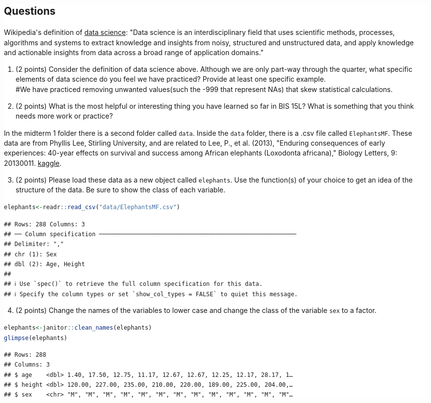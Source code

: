 ## Questions  

Wikipedia's definition of [data science](https://en.wikipedia.org/wiki/Data_science): "Data science is an interdisciplinary field that uses scientific methods, processes, algorithms and systems to extract knowledge and insights from noisy, structured and unstructured data, and apply knowledge and actionable insights from data across a broad range of application domains."  

1. (2 points) Consider the definition of data science above. Although we are only part-way through the quarter, what specific elements of data science do you feel we have practiced? Provide at least one specific example.  
#We have practiced removing unwanted values(such the -999 that represent NAs) that skew statistical calculations.  

2. (2 points) What is the most helpful or interesting thing you have learned so far in BIS 15L? What is something that you think needs more work or practice?  


In the midterm 1 folder there is a second folder called `data`. Inside the `data` folder, there is a .csv file called `ElephantsMF`. These data are from Phyllis Lee, Stirling University, and are related to Lee, P., et al. (2013), "Enduring consequences of early experiences: 40-year effects on survival and success among African elephants (Loxodonta africana)," Biology Letters, 9: 20130011. [kaggle](https://www.kaggle.com/mostafaelseidy/elephantsmf).  

3. (2 points) Please load these data as a new object called `elephants`. Use the function(s) of your choice to get an idea of the structure of the data. Be sure to show the class of each variable.

```r
elephants<-readr::read_csv("data/ElephantsMF.csv")
```

```
## Rows: 288 Columns: 3
## ── Column specification ────────────────────────────────────────────────────────
## Delimiter: ","
## chr (1): Sex
## dbl (2): Age, Height
## 
## ℹ Use `spec()` to retrieve the full column specification for this data.
## ℹ Specify the column types or set `show_col_types = FALSE` to quiet this message.
```


4. (2 points) Change the names of the variables to lower case and change the class of the variable `sex` to a factor.

```r
elephants<-janitor::clean_names(elephants)
glimpse(elephants)
```

```
## Rows: 288
## Columns: 3
## $ age    <dbl> 1.40, 17.50, 12.75, 11.17, 12.67, 12.67, 12.25, 12.17, 28.17, 1…
## $ height <dbl> 120.00, 227.00, 235.00, 210.00, 220.00, 189.00, 225.00, 204.00,…
## $ sex    <chr> "M", "M", "M", "M", "M", "M", "M", "M", "M", "M", "M", "M", "M"…
```
